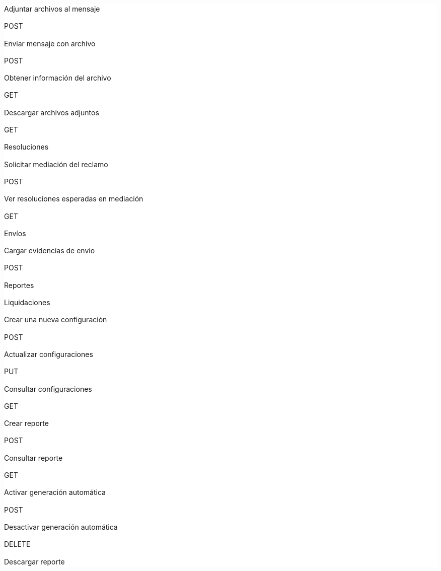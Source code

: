 Adjuntar archivos al mensaje

POST

Enviar mensaje con archivo

POST

Obtener información del archivo

GET

Descargar archivos adjuntos

GET

Resoluciones

Solicitar mediación del reclamo

POST

Ver resoluciones esperadas en mediación

GET

Envíos

Cargar evidencias de envío

POST

Reportes

Liquidaciones

Crear una nueva configuración

POST

Actualizar configuraciones

PUT

Consultar configuraciones

GET

Crear reporte

POST

Consultar reporte

GET

Activar generación automática

POST

Desactivar generación automática

DELETE

Descargar reporte
